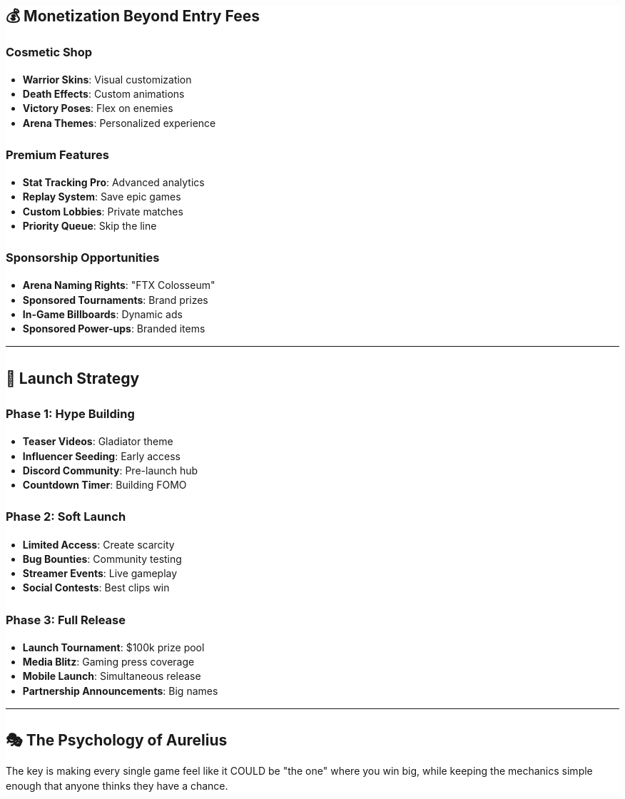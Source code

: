 
## **💰 Monetization Beyond Entry Fees**

### **Cosmetic Shop**
- **Warrior Skins**: Visual customization
- **Death Effects**: Custom animations
- **Victory Poses**: Flex on enemies
- **Arena Themes**: Personalized experience

### **Premium Features**
- **Stat Tracking Pro**: Advanced analytics
- **Replay System**: Save epic games
- **Custom Lobbies**: Private matches
- **Priority Queue**: Skip the line

### **Sponsorship Opportunities**
- **Arena Naming Rights**: "FTX Colosseum"
- **Sponsored Tournaments**: Brand prizes
- **In-Game Billboards**: Dynamic ads
- **Sponsored Power-ups**: Branded items

---

## **🚀 Launch Strategy**

### **Phase 1: Hype Building**
- **Teaser Videos**: Gladiator theme
- **Influencer Seeding**: Early access
- **Discord Community**: Pre-launch hub
- **Countdown Timer**: Building FOMO

### **Phase 2: Soft Launch**
- **Limited Access**: Create scarcity
- **Bug Bounties**: Community testing
- **Streamer Events**: Live gameplay
- **Social Contests**: Best clips win

### **Phase 3: Full Release**
- **Launch Tournament**: $100k prize pool
- **Media Blitz**: Gaming press coverage
- **Mobile Launch**: Simultaneous release
- **Partnership Announcements**: Big names

---

## **🎭 The Psychology of Aurelius**

The key is making every single game feel like it COULD be "the one" where you win big, while keeping the mechanics simple enough that anyone thinks they have a chance.
